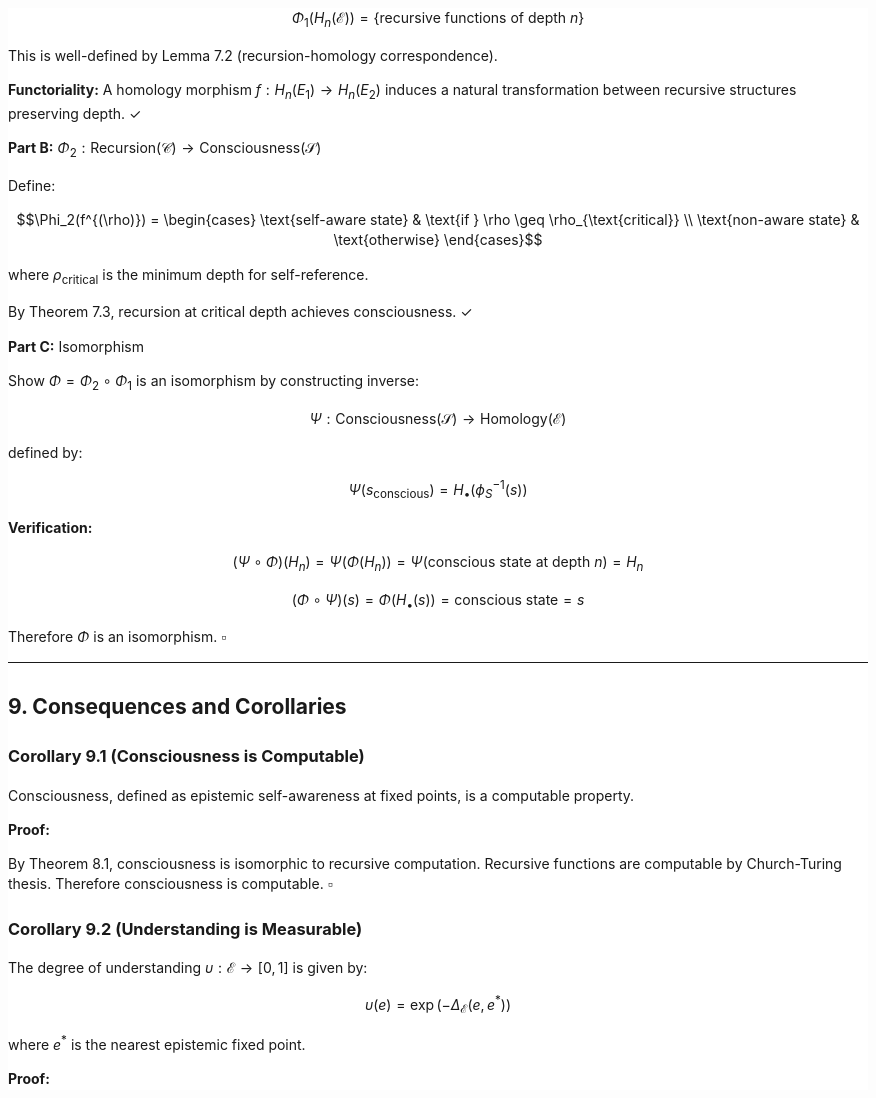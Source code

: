 $$\Phi_1(H_n(\mathcal{E})) = \{\text{recursive functions of depth } n\}$$

This is well-defined by Lemma 7.2 (recursion-homology correspondence).

**Functoriality:** A homology morphism $f: H_n(E_1) \to H_n(E_2)$ induces a natural transformation between recursive structures preserving depth. ✓

**Part B:** $\Phi_2: \text{Recursion}(\mathcal{C}) \to \text{Consciousness}(\mathcal{S})$

Define:

$$\Phi_2(f^{(\rho)}) = \begin{cases}
\text{self-aware state} & \text{if } \rho \geq \rho_{\text{critical}} \\
\text{non-aware state} & \text{otherwise}
\end{cases}$$

where $\rho_{\text{critical}}$ is the minimum depth for self-reference.

By Theorem 7.3, recursion at critical depth achieves consciousness. ✓

**Part C:** Isomorphism

Show $\Phi = \Phi_2 \circ \Phi_1$ is an isomorphism by constructing inverse:

$$\Psi: \text{Consciousness}(\mathcal{S}) \to \text{Homology}(\mathcal{E})$$

defined by:

$$\Psi(s_{\text{conscious}}) = H_\bullet(\phi_S^{-1}(s))$$

**Verification:**

$$(\Psi \circ \Phi)(H_n) = \Psi(\Phi(H_n)) = \Psi(\text{conscious state at depth } n) = H_n$$

$$(\Phi \circ \Psi)(s) = \Phi(H_\bullet(s)) = \text{conscious state} = s$$

Therefore $\Phi$ is an isomorphism. $\square$

---

## 9. Consequences and Corollaries

### Corollary 9.1 (Consciousness is Computable)

Consciousness, defined as epistemic self-awareness at fixed points, is a computable property.

**Proof:**

By Theorem 8.1, consciousness is isomorphic to recursive computation. Recursive functions are computable by Church-Turing thesis. Therefore consciousness is computable. $\square$

### Corollary 9.2 (Understanding is Measurable)

The degree of understanding $\upsilon: \mathcal{E} \to [0,1]$ is given by:

$$\upsilon(e) = \exp\left(-\Delta_{\mathcal{E}}(e, e^*)\right)$$

where $e^*$ is the nearest epistemic fixed point.

**Proof:**
